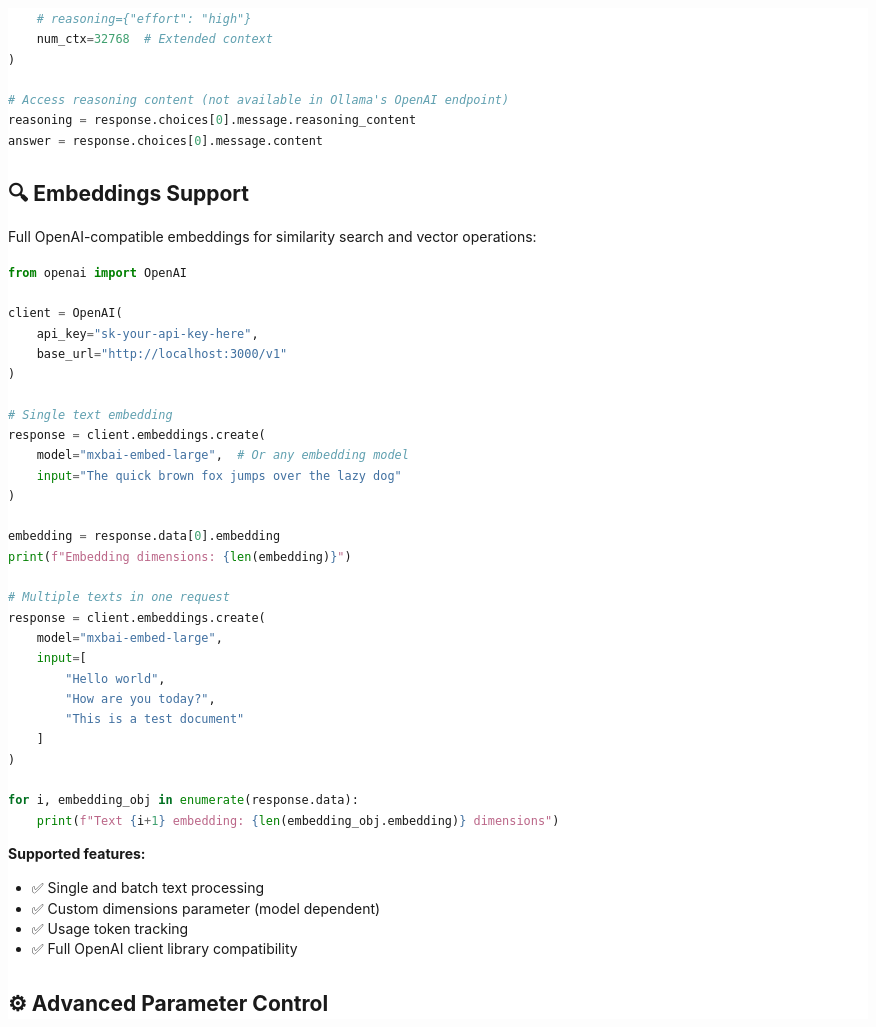 ```python
    # reasoning={"effort": "high"}
    num_ctx=32768  # Extended context
)

# Access reasoning content (not available in Ollama's OpenAI endpoint)
reasoning = response.choices[0].message.reasoning_content
answer = response.choices[0].message.content
```

## 🔍 Embeddings Support

Full OpenAI-compatible embeddings for similarity search and vector operations:

```python
from openai import OpenAI

client = OpenAI(
    api_key="sk-your-api-key-here",
    base_url="http://localhost:3000/v1"
)

# Single text embedding
response = client.embeddings.create(
    model="mxbai-embed-large",  # Or any embedding model
    input="The quick brown fox jumps over the lazy dog"
)

embedding = response.data[0].embedding
print(f"Embedding dimensions: {len(embedding)}")

# Multiple texts in one request
response = client.embeddings.create(
    model="mxbai-embed-large",
    input=[
        "Hello world",
        "How are you today?",
        "This is a test document"
    ]
)

for i, embedding_obj in enumerate(response.data):
    print(f"Text {i+1} embedding: {len(embedding_obj.embedding)} dimensions")
```

**Supported features:**
- ✅ Single and batch text processing
- ✅ Custom dimensions parameter (model dependent)
- ✅ Usage token tracking
- ✅ Full OpenAI client library compatibility

## ⚙️ Advanced Parameter Control
